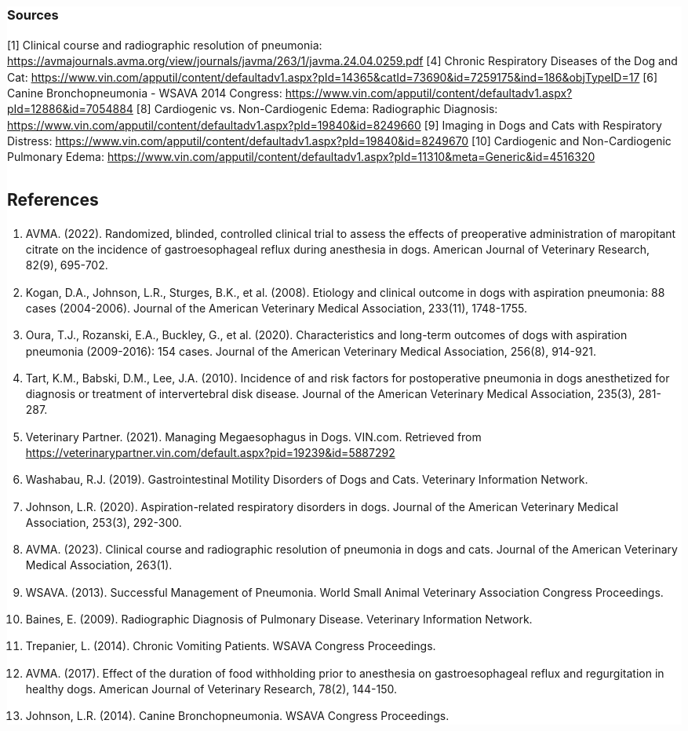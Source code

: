 ### Sources
[1] Clinical course and radiographic resolution of pneumonia: https://avmajournals.avma.org/view/journals/javma/263/1/javma.24.04.0259.pdf
[4] Chronic Respiratory Diseases of the Dog and Cat: https://www.vin.com/apputil/content/defaultadv1.aspx?pId=14365&catId=73690&id=7259175&ind=186&objTypeID=17
[6] Canine Bronchopneumonia - WSAVA 2014 Congress: https://www.vin.com/apputil/content/defaultadv1.aspx?pId=12886&id=7054884
[8] Cardiogenic vs. Non-Cardiogenic Edema: Radiographic Diagnosis: https://www.vin.com/apputil/content/defaultadv1.aspx?pId=19840&id=8249660
[9] Imaging in Dogs and Cats with Respiratory Distress: https://www.vin.com/apputil/content/defaultadv1.aspx?pId=19840&id=8249670
[10] Cardiogenic and Non-Cardiogenic Pulmonary Edema: https://www.vin.com/apputil/content/defaultadv1.aspx?pId=11310&meta=Generic&id=4516320

## References

1. AVMA. (2022). Randomized, blinded, controlled clinical trial to assess the effects of preoperative administration of maropitant citrate on the incidence of gastroesophageal reflux during anesthesia in dogs. American Journal of Veterinary Research, 82(9), 695-702.

2. Kogan, D.A., Johnson, L.R., Sturges, B.K., et al. (2008). Etiology and clinical outcome in dogs with aspiration pneumonia: 88 cases (2004-2006). Journal of the American Veterinary Medical Association, 233(11), 1748-1755.

3. Oura, T.J., Rozanski, E.A., Buckley, G., et al. (2020). Characteristics and long-term outcomes of dogs with aspiration pneumonia (2009-2016): 154 cases. Journal of the American Veterinary Medical Association, 256(8), 914-921.

4. Tart, K.M., Babski, D.M., Lee, J.A. (2010). Incidence of and risk factors for postoperative pneumonia in dogs anesthetized for diagnosis or treatment of intervertebral disk disease. Journal of the American Veterinary Medical Association, 235(3), 281-287.

5. Veterinary Partner. (2021). Managing Megaesophagus in Dogs. VIN.com. Retrieved from https://veterinarypartner.vin.com/default.aspx?pid=19239&id=5887292

6. Washabau, R.J. (2019). Gastrointestinal Motility Disorders of Dogs and Cats. Veterinary Information Network.

7. Johnson, L.R. (2020). Aspiration-related respiratory disorders in dogs. Journal of the American Veterinary Medical Association, 253(3), 292-300.

8. AVMA. (2023). Clinical course and radiographic resolution of pneumonia in dogs and cats. Journal of the American Veterinary Medical Association, 263(1).

9. WSAVA. (2013). Successful Management of Pneumonia. World Small Animal Veterinary Association Congress Proceedings.

10. Baines, E. (2009). Radiographic Diagnosis of Pulmonary Disease. Veterinary Information Network.

11. Trepanier, L. (2014). Chronic Vomiting Patients. WSAVA Congress Proceedings.

12. AVMA. (2017). Effect of the duration of food withholding prior to anesthesia on gastroesophageal reflux and regurgitation in healthy dogs. American Journal of Veterinary Research, 78(2), 144-150.

13. Johnson, L.R. (2014). Canine Bronchopneumonia. WSAVA Congress Proceedings.
